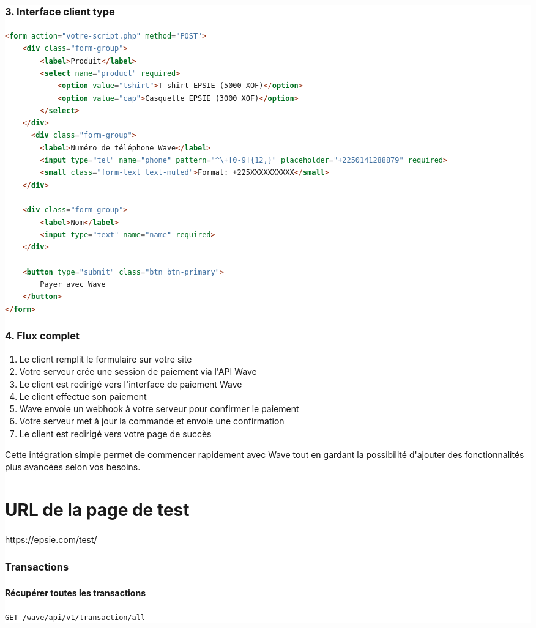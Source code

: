 ### 3. Interface client type

```html
<form action="votre-script.php" method="POST">
    <div class="form-group">
        <label>Produit</label>
        <select name="product" required>
            <option value="tshirt">T-shirt EPSIE (5000 XOF)</option>
            <option value="cap">Casquette EPSIE (3000 XOF)</option>
        </select>
    </div>
      <div class="form-group">
        <label>Numéro de téléphone Wave</label>
        <input type="tel" name="phone" pattern="^\+[0-9]{12,}" placeholder="+2250141288879" required>
        <small class="form-text text-muted">Format: +225XXXXXXXXXX</small>
    </div>
    
    <div class="form-group">
        <label>Nom</label>
        <input type="text" name="name" required>
    </div>
    
    <button type="submit" class="btn btn-primary">
        Payer avec Wave
    </button>
</form>
```

### 4. Flux complet

1. Le client remplit le formulaire sur votre site
2. Votre serveur crée une session de paiement via l'API Wave
3. Le client est redirigé vers l'interface de paiement Wave
4. Le client effectue son paiement
5. Wave envoie un webhook à votre serveur pour confirmer le paiement
6. Votre serveur met à jour la commande et envoie une confirmation
7. Le client est redirigé vers votre page de succès

Cette intégration simple permet de commencer rapidement avec Wave tout en gardant la possibilité d'ajouter des fonctionnalités plus avancées selon vos besoins.

# URL de la page de test
https://epsie.com/test/

### Transactions

#### Récupérer toutes les transactions

```http
GET /wave/api/v1/transaction/all
```
